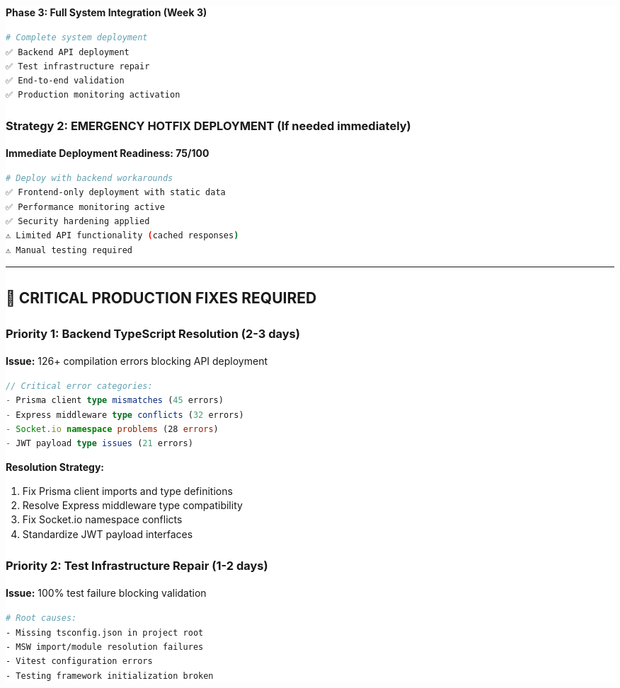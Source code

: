 **Phase 3: Full System Integration (Week 3)**

```bash
# Complete system deployment
✅ Backend API deployment
✅ Test infrastructure repair
✅ End-to-end validation
✅ Production monitoring activation
```

### Strategy 2: **EMERGENCY HOTFIX DEPLOYMENT** (If needed immediately)

**Immediate Deployment Readiness: 75/100**

```bash
# Deploy with backend workarounds
✅ Frontend-only deployment with static data
✅ Performance monitoring active
✅ Security hardening applied
⚠️ Limited API functionality (cached responses)
⚠️ Manual testing required
```

---

## 🔧 CRITICAL PRODUCTION FIXES REQUIRED

### **Priority 1: Backend TypeScript Resolution** (2-3 days)

**Issue:** 126+ compilation errors blocking API deployment

```typescript
// Critical error categories:
- Prisma client type mismatches (45 errors)
- Express middleware type conflicts (32 errors)
- Socket.io namespace problems (28 errors)
- JWT payload type issues (21 errors)
```

**Resolution Strategy:**

1. Fix Prisma client imports and type definitions
2. Resolve Express middleware type compatibility
3. Fix Socket.io namespace conflicts
4. Standardize JWT payload interfaces

### **Priority 2: Test Infrastructure Repair** (1-2 days)

**Issue:** 100% test failure blocking validation

```bash
# Root causes:
- Missing tsconfig.json in project root
- MSW import/module resolution failures
- Vitest configuration errors
- Testing framework initialization broken
```
